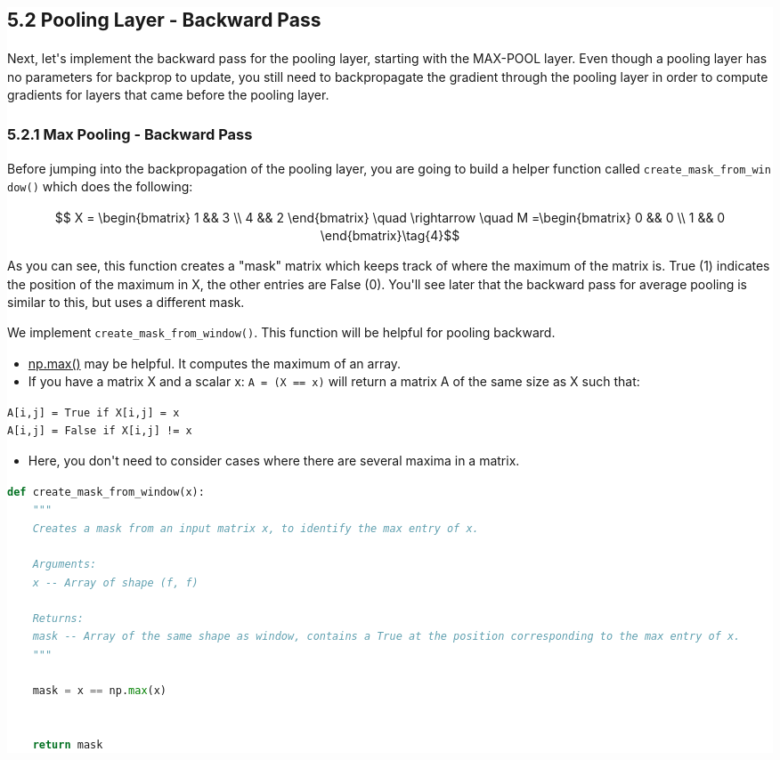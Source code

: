<a name='5-2'></a>

## 5.2 Pooling Layer - Backward Pass

Next, let's implement the backward pass for the pooling layer, starting with the MAX-POOL layer. Even though a pooling layer has no parameters for backprop to update, you still need to backpropagate the gradient through the pooling layer in order to compute gradients for layers that came before the pooling layer. 

<a name='5-2-1'></a>

### 5.2.1 Max Pooling - Backward Pass  

Before jumping into the backpropagation of the pooling layer, you are going to build a helper function called `create_mask_from_window()` which does the following: 

$$ X = \begin{bmatrix}
1 && 3 \\
4 && 2
\end{bmatrix} \quad \rightarrow  \quad M =\begin{bmatrix}
0 && 0 \\
1 && 0
\end{bmatrix}\tag{4}$$

As you can see, this function creates a "mask" matrix which keeps track of where the maximum of the matrix is. True (1) indicates the position of the maximum in X, the other entries are False (0). You'll see later that the backward pass for average pooling is similar to this, but uses a different mask.  

<a name='ex-6'></a>


We implement `create_mask_from_window()`. This function will be helpful for pooling backward. 

- [np.max()]() may be helpful. It computes the maximum of an array.
- If you have a matrix X and a scalar x: `A = (X == x)` will return a matrix A of the same size as X such that:

```
A[i,j] = True if X[i,j] = x
A[i,j] = False if X[i,j] != x
```

- Here, you don't need to consider cases where there are several maxima in a matrix.


```python
def create_mask_from_window(x):
    """
    Creates a mask from an input matrix x, to identify the max entry of x.
    
    Arguments:
    x -- Array of shape (f, f)
    
    Returns:
    mask -- Array of the same shape as window, contains a True at the position corresponding to the max entry of x.
    """    

    mask = x == np.max(x)
    

    return mask
```
